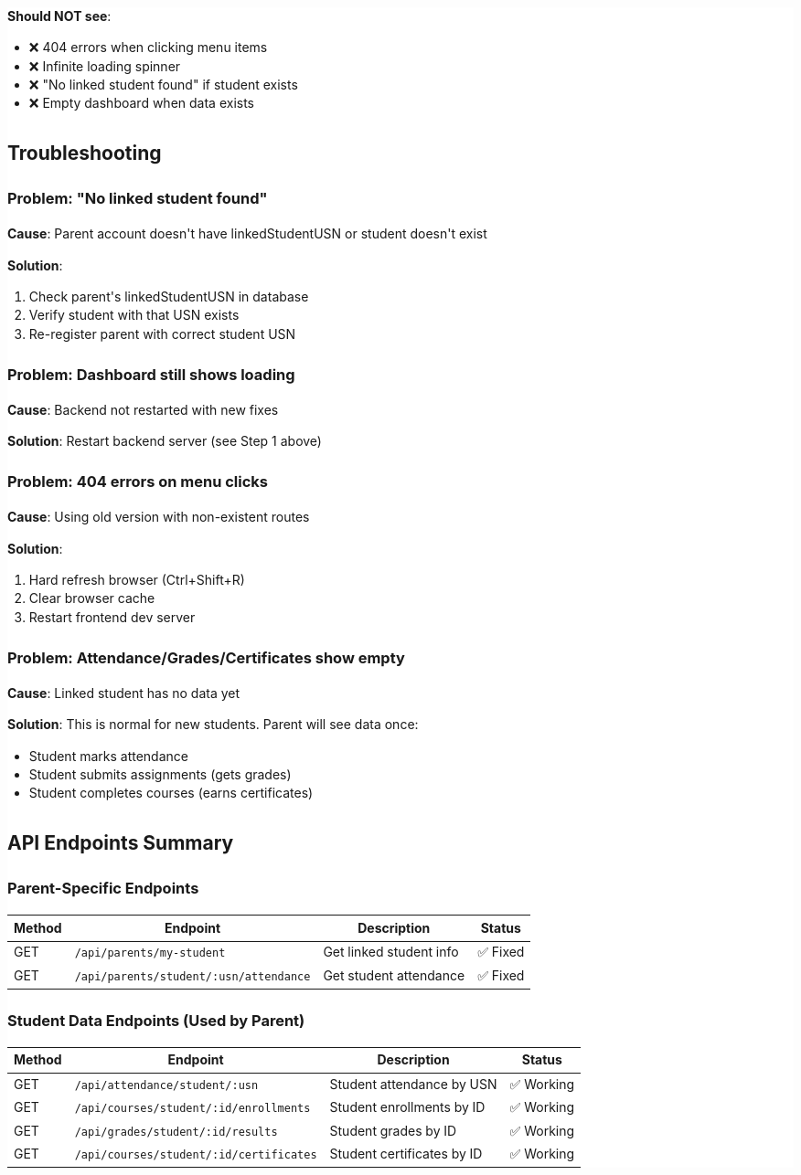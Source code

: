 **Should NOT see**:
- ❌ 404 errors when clicking menu items
- ❌ Infinite loading spinner
- ❌ "No linked student found" if student exists
- ❌ Empty dashboard when data exists

## Troubleshooting

### Problem: "No linked student found"
**Cause**: Parent account doesn't have linkedStudentUSN or student doesn't exist

**Solution**:
1. Check parent's linkedStudentUSN in database
2. Verify student with that USN exists
3. Re-register parent with correct student USN

### Problem: Dashboard still shows loading
**Cause**: Backend not restarted with new fixes

**Solution**: Restart backend server (see Step 1 above)

### Problem: 404 errors on menu clicks
**Cause**: Using old version with non-existent routes

**Solution**: 
1. Hard refresh browser (Ctrl+Shift+R)
2. Clear browser cache
3. Restart frontend dev server

### Problem: Attendance/Grades/Certificates show empty
**Cause**: Linked student has no data yet

**Solution**: This is normal for new students. Parent will see data once:
- Student marks attendance
- Student submits assignments (gets grades)
- Student completes courses (earns certificates)

## API Endpoints Summary

### Parent-Specific Endpoints
| Method | Endpoint | Description | Status |
|--------|----------|-------------|---------|
| GET | `/api/parents/my-student` | Get linked student info | ✅ Fixed |
| GET | `/api/parents/student/:usn/attendance` | Get student attendance | ✅ Fixed |

### Student Data Endpoints (Used by Parent)
| Method | Endpoint | Description | Status |
|--------|----------|-------------|---------|
| GET | `/api/attendance/student/:usn` | Student attendance by USN | ✅ Working |
| GET | `/api/courses/student/:id/enrollments` | Student enrollments by ID | ✅ Working |
| GET | `/api/grades/student/:id/results` | Student grades by ID | ✅ Working |
| GET | `/api/courses/student/:id/certificates` | Student certificates by ID | ✅ Working |
